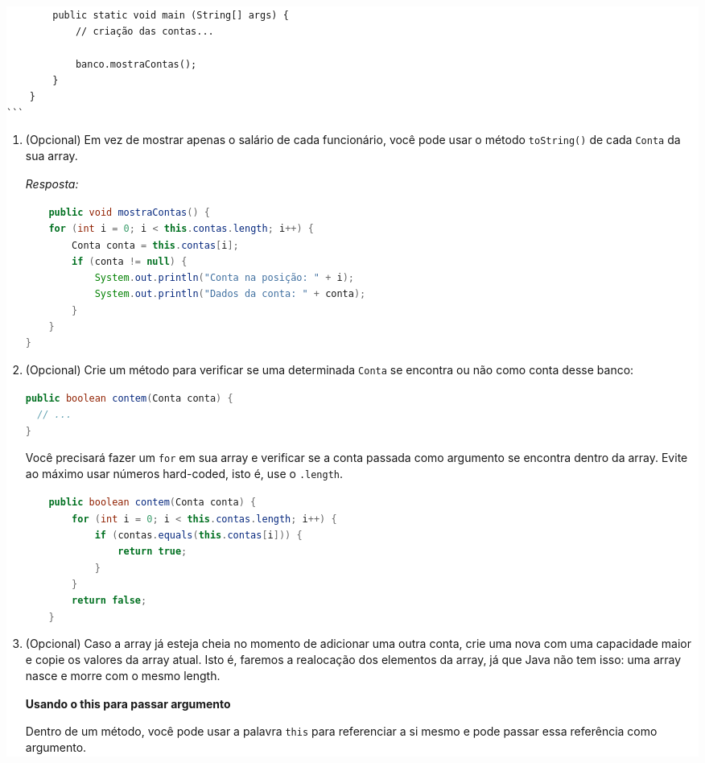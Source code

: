             public static void main (String[] args) {
                // criação das contas...

                banco.mostraContas();
            }
        }
    ```
	
1. (Opcional) Em vez de mostrar apenas o salário de cada funcionário, você pode
	usar o método `toString()` de cada `Conta` da sua array.
	
    *Resposta:*
	``` java
    	public void mostraContas() {
        for (int i = 0; i < this.contas.length; i++) {
            Conta conta = this.contas[i];
            if (conta != null) {
                System.out.println("Conta na posição: " + i);
                System.out.println("Dados da conta: " + conta);
            }
        }
    }
	```
	
1. (Opcional) Crie um método para verificar se uma determinada `Conta` se
	encontra ou não como conta desse banco:

	``` java
  	public boolean contem(Conta conta) {
      // ...
  	}
	```

    Você precisará fazer um `for` em sua array e verificar se a conta
    passada como argumento se encontra dentro da array. Evite ao máximo usar números
    hard-coded, isto é, use o `.length`.
        
    ``` java
        public boolean contem(Conta conta) {
            for (int i = 0; i < this.contas.length; i++) {
                if (contas.equals(this.contas[i])) {
                    return true;
                }
            }
            return false;
        }
    ```
	
1. (Opcional) Caso a array já esteja cheia no momento de adicionar uma outra conta, crie uma
    nova com uma capacidade maior e copie os valores da array atual. Isto é, faremos
    a realocação dos elementos da array, já que Java não tem isso: uma array nasce e morre
    com o mesmo length. 

    **Usando o this para passar argumento**

    Dentro de um método, você pode usar a palavra `this` para referenciar a si
    mesmo e pode passar essa referência como argumento.
